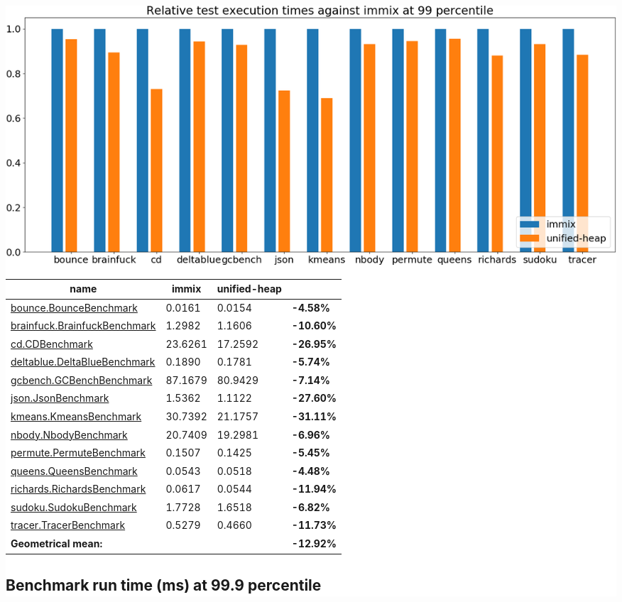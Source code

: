 ![Relative test execution times against immix at 99 percentile](relative_percentile_99.png)

|name | immix | unified-heap | |
| -- | -- | -- | -- |
|[bounce.BounceBenchmark](#bouncebouncebenchmark)|0.0161|0.0154|__-4.58%__|
|[brainfuck.BrainfuckBenchmark](#brainfuckbrainfuckbenchmark)|1.2982|1.1606|__-10.60%__|
|[cd.CDBenchmark](#cdcdbenchmark)|23.6261|17.2592|__-26.95%__|
|[deltablue.DeltaBlueBenchmark](#deltabluedeltabluebenchmark)|0.1890|0.1781|__-5.74%__|
|[gcbench.GCBenchBenchmark](#gcbenchgcbenchbenchmark)|87.1679|80.9429|__-7.14%__|
|[json.JsonBenchmark](#jsonjsonbenchmark)|1.5362|1.1122|__-27.60%__|
|[kmeans.KmeansBenchmark](#kmeanskmeansbenchmark)|30.7392|21.1757|__-31.11%__|
|[nbody.NbodyBenchmark](#nbodynbodybenchmark)|20.7409|19.2981|__-6.96%__|
|[permute.PermuteBenchmark](#permutepermutebenchmark)|0.1507|0.1425|__-5.45%__|
|[queens.QueensBenchmark](#queensqueensbenchmark)|0.0543|0.0518|__-4.48%__|
|[richards.RichardsBenchmark](#richardsrichardsbenchmark)|0.0617|0.0544|__-11.94%__|
|[sudoku.SudokuBenchmark](#sudokusudokubenchmark)|1.7728|1.6518|__-6.82%__|
|[tracer.TracerBenchmark](#tracertracerbenchmark)|0.5279|0.4660|__-11.73%__|
| __Geometrical mean:__|| |__-12.92%__|
## Benchmark run time (ms) at 99.9 percentile 